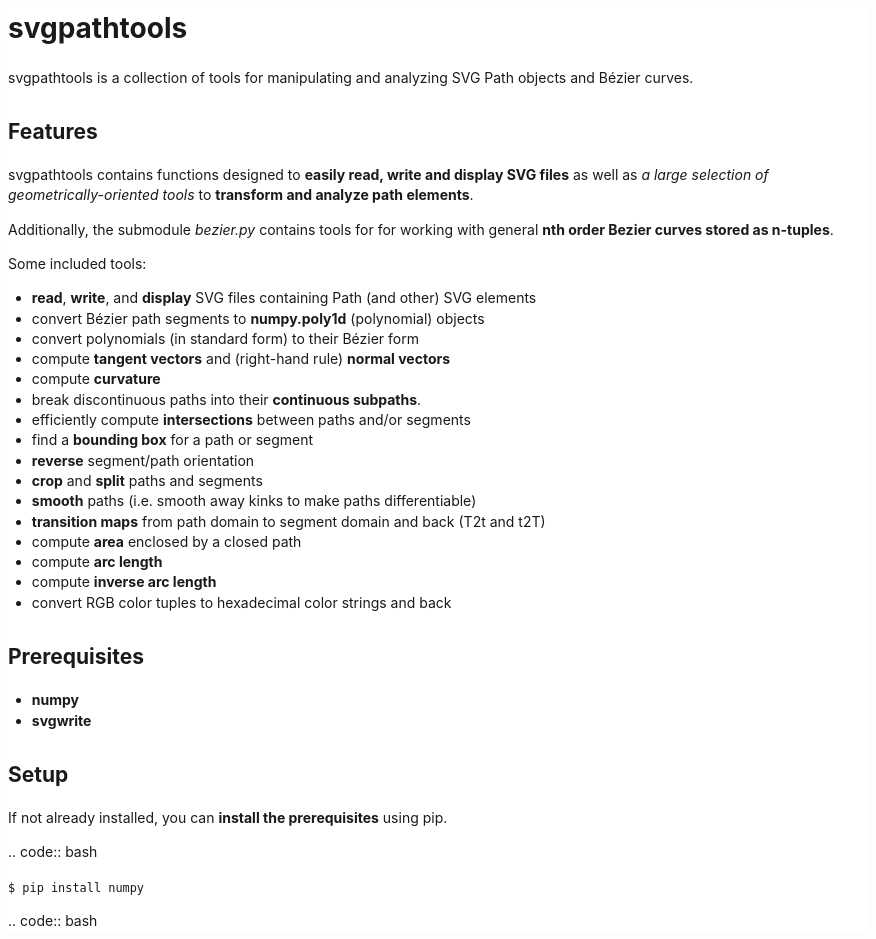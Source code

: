 
svgpathtools
============

svgpathtools is a collection of tools for manipulating and analyzing SVG
Path objects and Bézier curves.

Features
--------

svgpathtools contains functions designed to **easily read, write and
display SVG files** as well as *a large selection of
geometrically-oriented tools* to **transform and analyze path
elements**.

Additionally, the submodule *bezier.py* contains tools for for working
with general **nth order Bezier curves stored as n-tuples**.

Some included tools:

-  **read**, **write**, and **display** SVG files containing Path (and
   other) SVG elements
-  convert Bézier path segments to **numpy.poly1d** (polynomial) objects
-  convert polynomials (in standard form) to their Bézier form
-  compute **tangent vectors** and (right-hand rule) **normal vectors**
-  compute **curvature**
-  break discontinuous paths into their **continuous subpaths**.
-  efficiently compute **intersections** between paths and/or segments
-  find a **bounding box** for a path or segment
-  **reverse** segment/path orientation
-  **crop** and **split** paths and segments
-  **smooth** paths (i.e. smooth away kinks to make paths
   differentiable)
-  **transition maps** from path domain to segment domain and back (T2t
   and t2T)
-  compute **area** enclosed by a closed path
-  compute **arc length**
-  compute **inverse arc length**
-  convert RGB color tuples to hexadecimal color strings and back

Prerequisites
-------------

-  **numpy**
-  **svgwrite**

Setup
-----

If not already installed, you can **install the prerequisites** using
pip.

.. code:: bash

    $ pip install numpy

.. code:: bash
